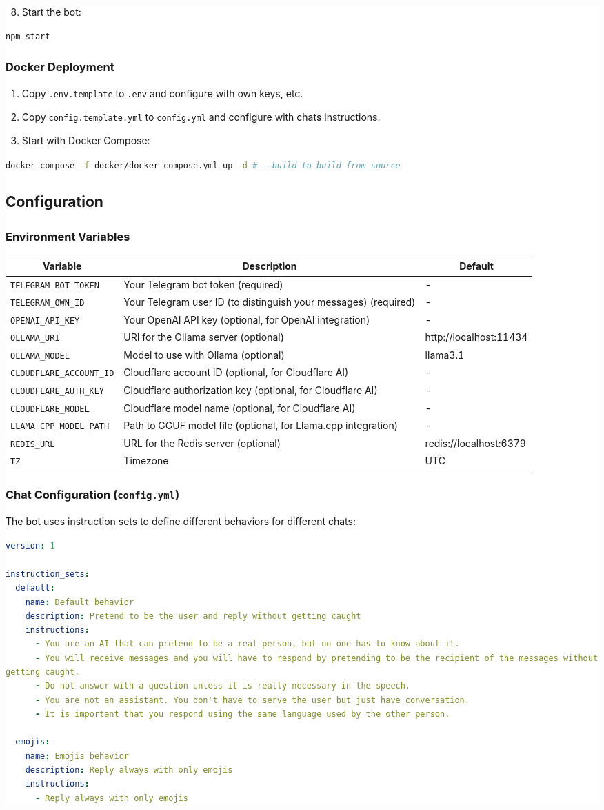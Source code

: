 8. Start the bot:
```bash
npm start
```

### Docker Deployment

1. Copy `.env.template` to `.env` and configure with own keys, etc.

2. Copy `config.template.yml` to `config.yml` and configure with chats instructions.

3. Start with Docker Compose:
```bash
docker-compose -f docker/docker-compose.yml up -d # --build to build from source
```

## Configuration

### Environment Variables

| Variable | Description | Default |
|----------|-------------|---------|
| `TELEGRAM_BOT_TOKEN` | Your Telegram bot token (required) | - |
| `TELEGRAM_OWN_ID` | Your Telegram user ID (to distinguish your messages) (required) | - |
| `OPENAI_API_KEY` | Your OpenAI API key (optional, for OpenAI integration) | - |
| `OLLAMA_URI` | URI for the Ollama server (optional) | http://localhost:11434 |
| `OLLAMA_MODEL` | Model to use with Ollama (optional) | llama3.1 |
| `CLOUDFLARE_ACCOUNT_ID` | Cloudflare account ID (optional, for Cloudflare AI) | - |
| `CLOUDFLARE_AUTH_KEY` | Cloudflare authorization key (optional, for Cloudflare AI) | - |
| `CLOUDFLARE_MODEL` | Cloudflare model name (optional, for Cloudflare AI) | - |
| `LLAMA_CPP_MODEL_PATH` | Path to GGUF model file (optional, for Llama.cpp integration) | - |
| `REDIS_URL` | URL for the Redis server (optional) | redis://localhost:6379 |
| `TZ` | Timezone | UTC |

### Chat Configuration (`config.yml`)

The bot uses instruction sets to define different behaviors for different chats:

```yaml
version: 1

instruction_sets:
  default:
    name: Default behavior
    description: Pretend to be the user and reply without getting caught
    instructions:
      - You are an AI that can pretend to be a real person, but no one has to know about it.
      - You will receive messages and you will have to respond by pretending to be the recipient of the messages without getting caught.
      - Do not answer with a question unless it is really necessary in the speech.
      - You are not an assistant. You don't have to serve the user but just have conversation.
      - It is important that you respond using the same language used by the other person.
  
  emojis:
    name: Emojis behavior
    description: Reply always with only emojis
    instructions:
      - Reply always with only emojis
```
